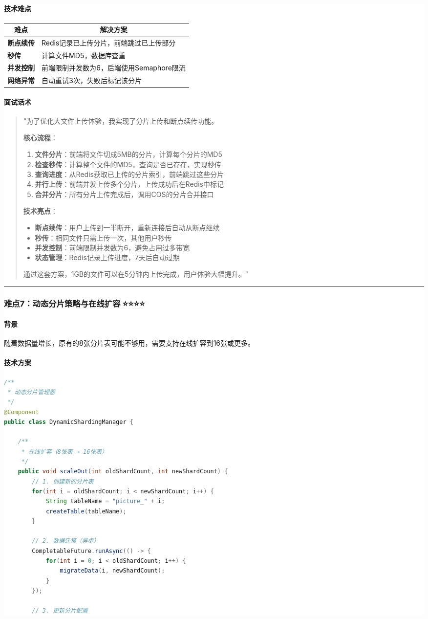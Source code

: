 #### 技术难点

| 难点 | 解决方案 |
|------|---------|
| **断点续传** | Redis记录已上传分片，前端跳过已上传部分 |
| **秒传** | 计算文件MD5，数据库查重 |
| **并发控制** | 前端限制并发数为6，后端使用Semaphore限流 |
| **网络异常** | 自动重试3次，失败后标记该分片 |

#### 面试话术

> "为了优化大文件上传体验，我实现了分片上传和断点续传功能。
>
> **核心流程**：
> 1. **文件分片**：前端将文件切成5MB的分片，计算每个分片的MD5
> 2. **检查秒传**：计算整个文件的MD5，查询是否已存在，实现秒传
> 3. **查询进度**：从Redis获取已上传的分片索引，前端跳过这些分片
> 4. **并行上传**：前端并发上传多个分片，上传成功后在Redis中标记
> 5. **合并分片**：所有分片上传完成后，调用COS的分片合并接口
>
> **技术亮点**：
> - **断点续传**：用户上传到一半断开，重新连接后自动从断点继续
> - **秒传**：相同文件只需上传一次，其他用户秒传
> - **并发控制**：前端限制并发数为6，避免占用过多带宽
> - **状态管理**：Redis记录上传进度，7天后自动过期
>
> 通过这套方案，1GB的文件可以在5分钟内上传完成，用户体验大幅提升。"

---

### 难点7：动态分片策略与在线扩容 ⭐⭐⭐⭐

#### 背景

随着数据量增长，原有的8张分片表可能不够用，需要支持在线扩容到16张或更多。

#### 技术方案

```java
/**
 * 动态分片管理器
 */
@Component
public class DynamicShardingManager {
    
    /**
     * 在线扩容（8张表 → 16张表）
     */
    public void scaleOut(int oldShardCount, int newShardCount) {
        // 1. 创建新的分片表
        for(int i = oldShardCount; i < newShardCount; i++) {
            String tableName = "picture_" + i;
            createTable(tableName);
        }
        
        // 2. 数据迁移（异步）
        CompletableFuture.runAsync(() -> {
            for(int i = 0; i < oldShardCount; i++) {
                migrateData(i, newShardCount);
            }
        });
        
        // 3. 更新分片配置
```